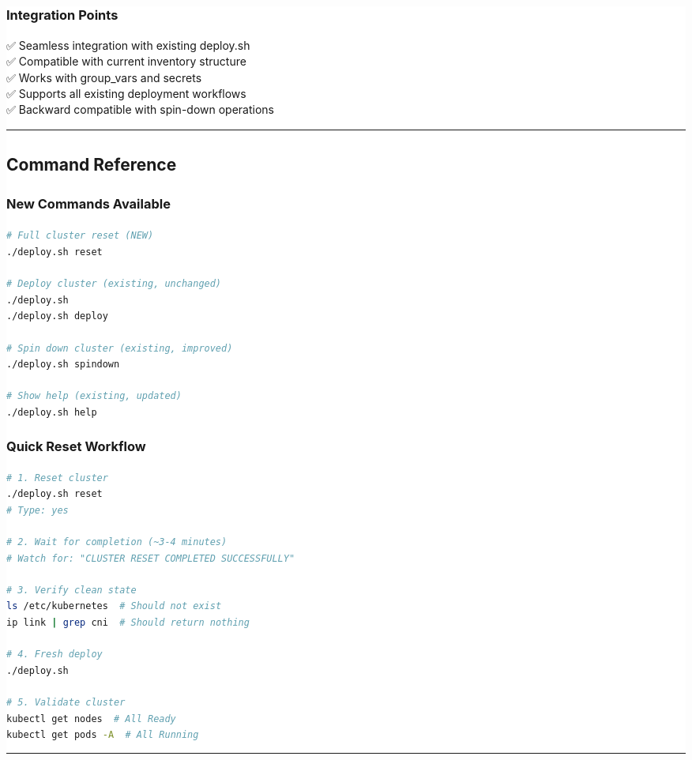 ### Integration Points
✅ Seamless integration with existing deploy.sh  
✅ Compatible with current inventory structure  
✅ Works with group_vars and secrets  
✅ Supports all existing deployment workflows  
✅ Backward compatible with spin-down operations  

---

## Command Reference

### New Commands Available

```bash
# Full cluster reset (NEW)
./deploy.sh reset

# Deploy cluster (existing, unchanged)
./deploy.sh
./deploy.sh deploy

# Spin down cluster (existing, improved)
./deploy.sh spindown

# Show help (existing, updated)
./deploy.sh help
```

### Quick Reset Workflow

```bash
# 1. Reset cluster
./deploy.sh reset
# Type: yes

# 2. Wait for completion (~3-4 minutes)
# Watch for: "CLUSTER RESET COMPLETED SUCCESSFULLY"

# 3. Verify clean state
ls /etc/kubernetes  # Should not exist
ip link | grep cni  # Should return nothing

# 4. Fresh deploy
./deploy.sh

# 5. Validate cluster
kubectl get nodes  # All Ready
kubectl get pods -A  # All Running
```

---
